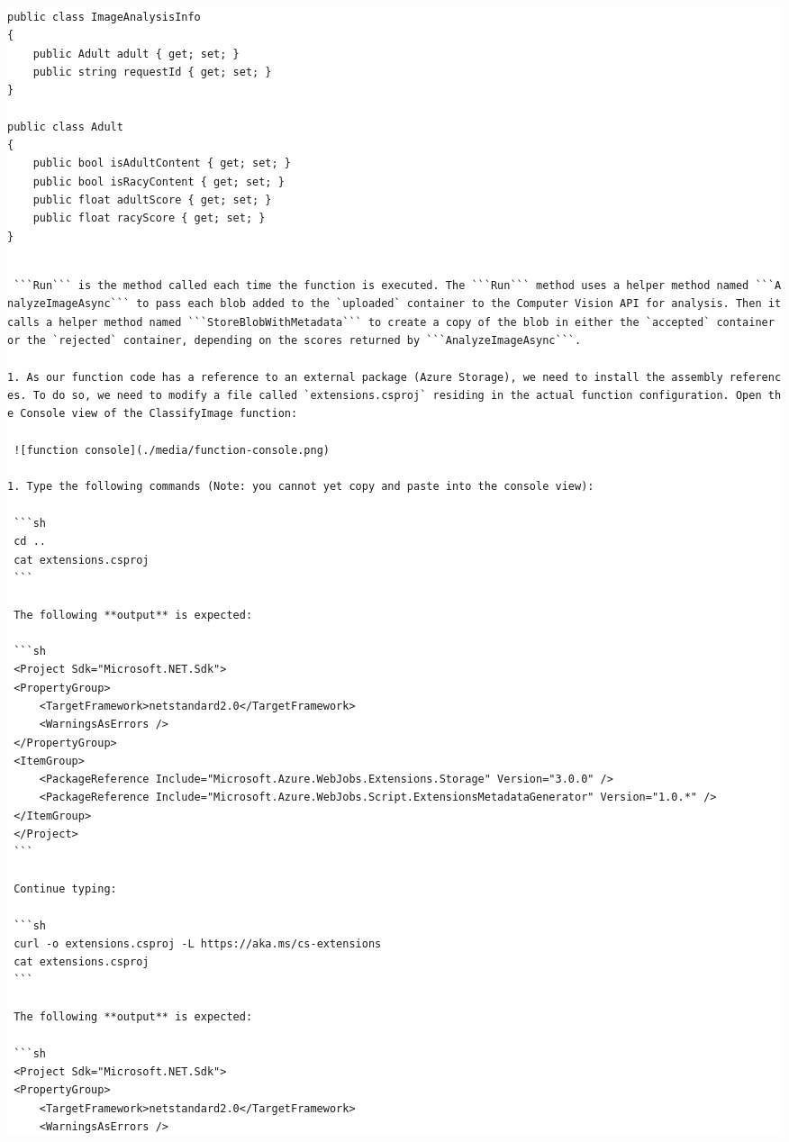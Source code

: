    public class ImageAnalysisInfo
    {
        public Adult adult { get; set; }
        public string requestId { get; set; }
    }

    public class Adult
    {
        public bool isAdultContent { get; set; }
        public bool isRacyContent { get; set; }
        public float adultScore { get; set; }
        public float racyScore { get; set; }
    }
   ```

    ```Run``` is the method called each time the function is executed. The ```Run``` method uses a helper method named ```AnalyzeImageAsync``` to pass each blob added to the `uploaded` container to the Computer Vision API for analysis. Then it calls a helper method named ```StoreBlobWithMetadata``` to create a copy of the blob in either the `accepted` container or the `rejected` container, depending on the scores returned by ```AnalyzeImageAsync```.

1. As our function code has a reference to an external package (Azure Storage), we need to install the assembly references. To do so, we need to modify a file called `extensions.csproj` residing in the actual function configuration. Open the Console view of the ClassifyImage function:

    ![function console](./media/function-console.png)

1. Type the following commands (Note: you cannot yet copy and paste into the console view):

    ```sh
    cd ..
    cat extensions.csproj
    ```

    The following **output** is expected:

    ```sh
    <Project Sdk="Microsoft.NET.Sdk">
    <PropertyGroup>
        <TargetFramework>netstandard2.0</TargetFramework>
        <WarningsAsErrors />
    </PropertyGroup>
    <ItemGroup>
        <PackageReference Include="Microsoft.Azure.WebJobs.Extensions.Storage" Version="3.0.0" />
        <PackageReference Include="Microsoft.Azure.WebJobs.Script.ExtensionsMetadataGenerator" Version="1.0.*" />
    </ItemGroup>
    </Project>
    ```

    Continue typing:

    ```sh
    curl -o extensions.csproj -L https://aka.ms/cs-extensions
    cat extensions.csproj
    ```

    The following **output** is expected:

    ```sh
    <Project Sdk="Microsoft.NET.Sdk">
    <PropertyGroup>
        <TargetFramework>netstandard2.0</TargetFramework>
        <WarningsAsErrors />
   ```